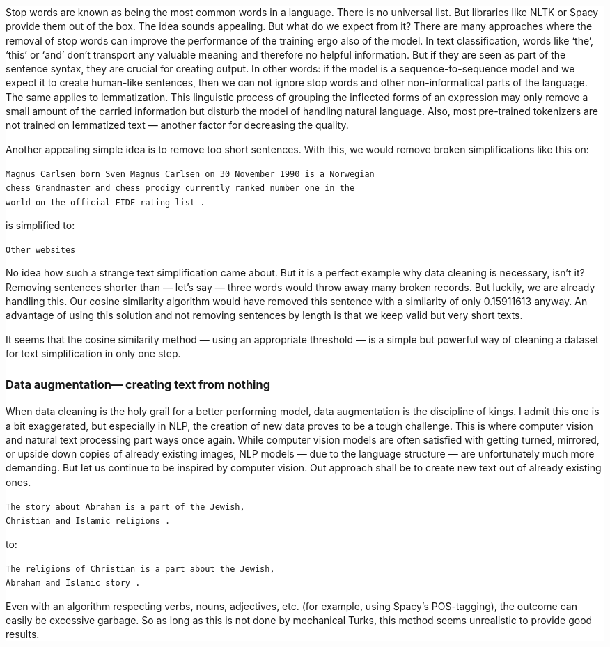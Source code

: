 Stop words are known as being the most common words in a language. There is no universal list. But libraries like [NLTK](https://www.nltk.org/) or Spacy provide them out of the box. The idea sounds appealing. But what do we expect from it? There are many approaches where the removal of stop words can improve the performance of the training ergo also of the model. In text classification, words like ‘the’, ‘this’ or ‘and’ don’t transport any valuable meaning and therefore no helpful information. But if they are seen as part of the sentence syntax, they are crucial for creating output. In other words: if the model is a sequence-to-sequence model and we expect it to create human-like sentences, then we can not ignore stop words and other non-informatical parts of the language. The same applies to lemmatization. This linguistic process of grouping the inflected forms of an expression may only remove a small amount of the carried information but disturb the model of handling natural language. Also, most pre-trained tokenizers are not trained on lemmatized text — another factor for decreasing the quality.

Another appealing simple idea is to remove too short sentences. With this, we would remove broken simplifications like this on:
```
Magnus Carlsen born Sven Magnus Carlsen on 30 November 1990 is a Norwegian
chess Grandmaster and chess prodigy currently ranked number one in the
world on the official FIDE rating list .
```
is simplified to:
```
Other websites
```

No idea how such a strange text simplification came about. But it is a perfect example why data cleaning is necessary, isn’t it? Removing sentences shorter than — let’s say — three words would throw away many broken records. But luckily, we are already handling this. Our cosine similarity algorithm would have removed this sentence with a similarity of only 0.15911613 anyway. An advantage of using this solution and not removing sentences by length is that we keep valid but very short texts.

It seems that the cosine similarity method — using an appropriate threshold — is a simple but powerful way of cleaning a dataset for text simplification in only one step.

### Data augmentation— creating text from nothing

When data cleaning is the holy grail for a better performing model, data augmentation is the discipline of kings. I admit this one is a bit exaggerated, but especially in NLP, the creation of new data proves to be a tough challenge. This is where computer vision and natural text processing part ways once again. While computer vision models are often satisfied with getting turned, mirrored, or upside down copies of already existing images, NLP models — due to the language structure — are unfortunately much more demanding. But let us continue to be inspired by computer vision. Out approach shall be to create new text out of already existing ones.

```
The story about Abraham is a part of the Jewish,
Christian and Islamic religions .
```
to:
```
The religions of Christian is a part about the Jewish,
Abraham and Islamic story .
```
Even with an algorithm respecting verbs, nouns, adjectives, etc. (for example, using Spacy’s POS-tagging), the outcome can easily be excessive garbage. So as long as this is not done by mechanical Turks, this method seems unrealistic to provide good results.
